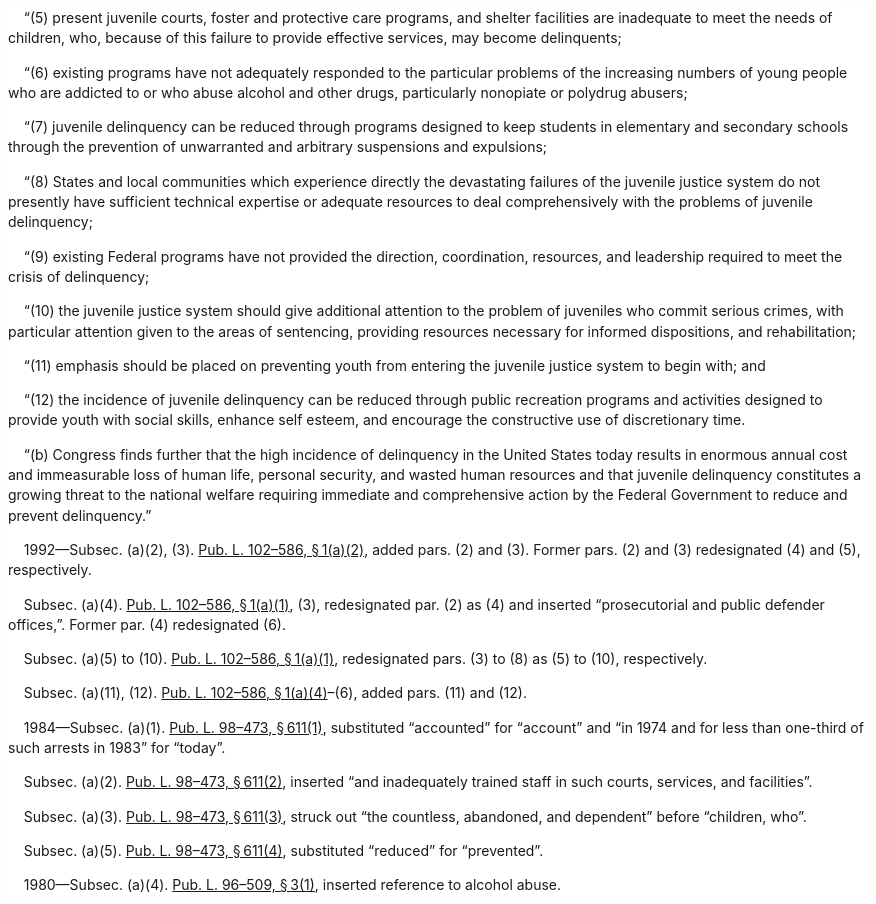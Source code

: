     “(5) present juvenile courts, foster and protective care programs, and shelter facilities are inadequate to meet the needs of children, who, because of this failure to provide effective services, may become delinquents;

    “(6) existing programs have not adequately responded to the particular problems of the increasing numbers of young people who are addicted to or who abuse alcohol and other drugs, particularly nonopiate or polydrug abusers;

    “(7) juvenile delinquency can be reduced through programs designed to keep students in elementary and secondary schools through the prevention of unwarranted and arbitrary suspensions and expulsions;

    “(8) States and local communities which experience directly the devastating failures of the juvenile justice system do not presently have sufficient technical expertise or adequate resources to deal comprehensively with the problems of juvenile delinquency;

    “(9) existing Federal programs have not provided the direction, coordination, resources, and leadership required to meet the crisis of delinquency;

    “(10) the juvenile justice system should give additional attention to the problem of juveniles who commit serious crimes, with particular attention given to the areas of sentencing, providing resources necessary for informed dispositions, and rehabilitation;

    “(11) emphasis should be placed on preventing youth from entering the juvenile justice system to begin with; and

    “(12) the incidence of juvenile delinquency can be reduced through public recreation programs and activities designed to provide youth with social skills, enhance self esteem, and encourage the constructive use of discretionary time.

    “(b) Congress finds further that the high incidence of delinquency in the United States today results in enormous annual cost and immeasurable loss of human life, personal security, and wasted human resources and that juvenile delinquency constitutes a growing threat to the national welfare requiring immediate and comprehensive action by the Federal Government to reduce and prevent delinquency.”

    1992—Subsec. (a)(2), (3). [Pub. L. 102–586, § 1(a)(2)][/us/pl/102/586/s1/a/2], added pars. (2) and (3). Former pars. (2) and (3) redesignated (4) and (5), respectively.

    Subsec. (a)(4). [Pub. L. 102–586, § 1(a)(1)][/us/pl/102/586/s1/a/1], (3), redesignated par. (2) as (4) and inserted “prosecutorial and public defender offices,”. Former par. (4) redesignated (6).

    Subsec. (a)(5) to (10). [Pub. L. 102–586, § 1(a)(1)][/us/pl/102/586/s1/a/1], redesignated pars. (3) to (8) as (5) to (10), respectively.

    Subsec. (a)(11), (12). [Pub. L. 102–586, § 1(a)(4)][/us/pl/102/586/s1/a/4]–(6), added pars. (11) and (12).

    1984—Subsec. (a)(1). [Pub. L. 98–473, § 611(1)][/us/pl/98/473/s611/1], substituted “accounted” for “account” and “in 1974 and for less than one-third of such arrests in 1983” for “today”.

    Subsec. (a)(2). [Pub. L. 98–473, § 611(2)][/us/pl/98/473/s611/2], inserted “and inadequately trained staff in such courts, services, and facilities”.

    Subsec. (a)(3). [Pub. L. 98–473, § 611(3)][/us/pl/98/473/s611/3], struck out “the countless, abandoned, and dependent” before “children, who”.

    Subsec. (a)(5). [Pub. L. 98–473, § 611(4)][/us/pl/98/473/s611/4], substituted “reduced” for “prevented”.

    1980—Subsec. (a)(4). [Pub. L. 96–509, § 3(1)][/us/pl/96/509/s3/1], inserted reference to alcohol abuse.


[/us/pl/93/415/s101]: https://publicdocs.github.io/go/links?ns=uslm&ref=%2Fus%2Fpl%2F93%2F415%2Fs101
[/us/stat/88/1109]: https://publicdocs.github.io/go/links?ns=uslm&ref=%2Fus%2Fstat%2F88%2F1109
[/us/pl/96/509/s3]: https://publicdocs.github.io/go/links?ns=uslm&ref=%2Fus%2Fpl%2F96%2F509%2Fs3
[/us/stat/94/2750]: https://publicdocs.github.io/go/links?ns=uslm&ref=%2Fus%2Fstat%2F94%2F2750
[/us/pl/98/473/s611]: https://publicdocs.github.io/go/links?ns=uslm&ref=%2Fus%2Fpl%2F98%2F473%2Fs611
[/us/stat/98/2107]: https://publicdocs.github.io/go/links?ns=uslm&ref=%2Fus%2Fstat%2F98%2F2107
[/us/pl/102/586/s1/a]: https://publicdocs.github.io/go/links?ns=uslm&ref=%2Fus%2Fpl%2F102%2F586%2Fs1%2Fa
[/us/stat/106/4982]: https://publicdocs.github.io/go/links?ns=uslm&ref=%2Fus%2Fstat%2F106%2F4982
[/us/pl/107/273/s12202]: https://publicdocs.github.io/go/links?ns=uslm&ref=%2Fus%2Fpl%2F107%2F273%2Fs12202
[/us/stat/116/1869]: https://publicdocs.github.io/go/links?ns=uslm&ref=%2Fus%2Fstat%2F116%2F1869
[/us/pl/107/273]: https://publicdocs.github.io/go/links?ns=uslm&ref=%2Fus%2Fpl%2F107%2F273
[/us/pl/102/586/s1/a/2]: https://publicdocs.github.io/go/links?ns=uslm&ref=%2Fus%2Fpl%2F102%2F586%2Fs1%2Fa%2F2
[/us/pl/102/586/s1/a/1]: https://publicdocs.github.io/go/links?ns=uslm&ref=%2Fus%2Fpl%2F102%2F586%2Fs1%2Fa%2F1
[/us/pl/102/586/s1/a/1]: https://publicdocs.github.io/go/links?ns=uslm&ref=%2Fus%2Fpl%2F102%2F586%2Fs1%2Fa%2F1
[/us/pl/102/586/s1/a/4]: https://publicdocs.github.io/go/links?ns=uslm&ref=%2Fus%2Fpl%2F102%2F586%2Fs1%2Fa%2F4
[/us/pl/98/473/s611/1]: https://publicdocs.github.io/go/links?ns=uslm&ref=%2Fus%2Fpl%2F98%2F473%2Fs611%2F1
[/us/pl/98/473/s611/2]: https://publicdocs.github.io/go/links?ns=uslm&ref=%2Fus%2Fpl%2F98%2F473%2Fs611%2F2
[/us/pl/98/473/s611/3]: https://publicdocs.github.io/go/links?ns=uslm&ref=%2Fus%2Fpl%2F98%2F473%2Fs611%2F3
[/us/pl/98/473/s611/4]: https://publicdocs.github.io/go/links?ns=uslm&ref=%2Fus%2Fpl%2F98%2F473%2Fs611%2F4
[/us/pl/96/509/s3/1]: https://publicdocs.github.io/go/links?ns=uslm&ref=%2Fus%2Fpl%2F96%2F509%2Fs3%2F1
[/us/pl/96/509/s3/2]: https://publicdocs.github.io/go/links?ns=uslm&ref=%2Fus%2Fpl%2F96%2F509%2Fs3%2F2
[/us/pl/107/273/s12223]: https://publicdocs.github.io/go/links?ns=uslm&ref=%2Fus%2Fpl%2F107%2F273%2Fs12223
[/us/stat/116/1896]: https://publicdocs.github.io/go/links?ns=uslm&ref=%2Fus%2Fstat%2F116%2F1896
[/us/pl/108/7/s110/2]: https://publicdocs.github.io/go/links?ns=uslm&ref=%2Fus%2Fpl%2F108%2F7%2Fs110%2F2
[/us/stat/117/67]: https://publicdocs.github.io/go/links?ns=uslm&ref=%2Fus%2Fstat%2F117%2F67
[/us/pl/107/273]: https://publicdocs.github.io/go/links?ns=uslm&ref=%2Fus%2Fpl%2F107%2F273
[/us/usc/t42/s3796ee]: https://publicdocs.github.io/go/links?ns=uslm&ref=%2Fus%2Fusc%2Ft42%2Fs3796ee
[/us/pl/100/690/s7296]: https://publicdocs.github.io/go/links?ns=uslm&ref=%2Fus%2Fpl%2F100%2F690%2Fs7296
[/us/stat/102/4463]: https://publicdocs.github.io/go/links?ns=uslm&ref=%2Fus%2Fstat%2F102%2F4463
[/us/pl/101/204/s1001/d]: https://publicdocs.github.io/go/links?ns=uslm&ref=%2Fus%2Fpl%2F101%2F204%2Fs1001%2Fd
[/us/stat/103/1827]: https://publicdocs.github.io/go/links?ns=uslm&ref=%2Fus%2Fstat%2F103%2F1827
[/us/pl/100/690]: https://publicdocs.github.io/go/links?ns=uslm&ref=%2Fus%2Fpl%2F100%2F690
[/us/usc/t42/s5633]: https://publicdocs.github.io/go/links?ns=uslm&ref=%2Fus%2Fusc%2Ft42%2Fs5633
[/us/usc/t42/s5614]: https://publicdocs.github.io/go/links?ns=uslm&ref=%2Fus%2Fusc%2Ft42%2Fs5614
[/us/usc/t42/s5732]: https://publicdocs.github.io/go/links?ns=uslm&ref=%2Fus%2Fusc%2Ft42%2Fs5732
[/us/usc/t42/s5611]: https://publicdocs.github.io/go/links?ns=uslm&ref=%2Fus%2Fusc%2Ft42%2Fs5611
[/us/usc/t42/s5617]: https://publicdocs.github.io/go/links?ns=uslm&ref=%2Fus%2Fusc%2Ft42%2Fs5617
[/us/usc/t42/s5701]: https://publicdocs.github.io/go/links?ns=uslm&ref=%2Fus%2Fusc%2Ft42%2Fs5701
[/us/usc/t42/s5715]: https://publicdocs.github.io/go/links?ns=uslm&ref=%2Fus%2Fusc%2Ft42%2Fs5715
[/us/usc/t42/s5773/a/5]: https://publicdocs.github.io/go/links?ns=uslm&ref=%2Fus%2Fusc%2Ft42%2Fs5773%2Fa%2F5
[/us/pl/98/473/s670]: https://publicdocs.github.io/go/links?ns=uslm&ref=%2Fus%2Fpl%2F98%2F473%2Fs670
[/us/stat/98/2129]: https://publicdocs.github.io/go/links?ns=uslm&ref=%2Fus%2Fstat%2F98%2F2129
[/us/pl/98/473]: https://publicdocs.github.io/go/links?ns=uslm&ref=%2Fus%2Fpl%2F98%2F473
[/us/usc/t42/s5751/c/2]: https://publicdocs.github.io/go/links?ns=uslm&ref=%2Fus%2Fusc%2Ft42%2Fs5751%2Fc%2F2
[/us/pl/93/415/s263/c]: https://publicdocs.github.io/go/links?ns=uslm&ref=%2Fus%2Fpl%2F93%2F415%2Fs263%2Fc
[/us/pl/95/115/s6/d/2]: https://publicdocs.github.io/go/links?ns=uslm&ref=%2Fus%2Fpl%2F95%2F115%2Fs6%2Fd%2F2
[/us/stat/91/1058]: https://publicdocs.github.io/go/links?ns=uslm&ref=%2Fus%2Fstat%2F91%2F1058
[/us/pl/100/690/s7266/2]: https://publicdocs.github.io/go/links?ns=uslm&ref=%2Fus%2Fpl%2F100%2F690%2Fs7266%2F2
[/us/stat/102/4449]: https://publicdocs.github.io/go/links?ns=uslm&ref=%2Fus%2Fstat%2F102%2F4449
[/us/pl/93/415/s263/a]: https://publicdocs.github.io/go/links?ns=uslm&ref=%2Fus%2Fpl%2F93%2F415%2Fs263%2Fa
[/us/stat/88/1129]: https://publicdocs.github.io/go/links?ns=uslm&ref=%2Fus%2Fstat%2F88%2F1129
[/us/pl/94/273/s32/a]: https://publicdocs.github.io/go/links?ns=uslm&ref=%2Fus%2Fpl%2F94%2F273%2Fs32%2Fa
[/us/stat/90/380]: https://publicdocs.github.io/go/links?ns=uslm&ref=%2Fus%2Fstat%2F90%2F380
[/us/pl/95/115/s6/d/1]: https://publicdocs.github.io/go/links?ns=uslm&ref=%2Fus%2Fpl%2F95%2F115%2Fs6%2Fd%2F1
[/us/stat/91/1058]: https://publicdocs.github.io/go/links?ns=uslm&ref=%2Fus%2Fstat%2F91%2F1058
[/us/usc/t5/s5108]: https://publicdocs.github.io/go/links?ns=uslm&ref=%2Fus%2Fusc%2Ft5%2Fs5108
[/us/pl/100/690/s7266/2]: https://publicdocs.github.io/go/links?ns=uslm&ref=%2Fus%2Fpl%2F100%2F690%2Fs7266%2F2
[/us/stat/102/4449]: https://publicdocs.github.io/go/links?ns=uslm&ref=%2Fus%2Fstat%2F102%2F4449
[/us/pl/114/22/s116/a]: https://publicdocs.github.io/go/links?ns=uslm&ref=%2Fus%2Fpl%2F114%2F22%2Fs116%2Fa
[/us/stat/129/244]: https://publicdocs.github.io/go/links?ns=uslm&ref=%2Fus%2Fstat%2F129%2F244
[/us/usc/t42/s5780]: https://publicdocs.github.io/go/links?ns=uslm&ref=%2Fus%2Fusc%2Ft42%2Fs5780
[/us/pl/113/38/s1]: https://publicdocs.github.io/go/links?ns=uslm&ref=%2Fus%2Fpl%2F113%2F38%2Fs1
[/us/stat/127/527]: https://publicdocs.github.io/go/links?ns=uslm&ref=%2Fus%2Fstat%2F127%2F527
[/us/usc/t42/s5776a]: https://publicdocs.github.io/go/links?ns=uslm&ref=%2Fus%2Fusc%2Ft42%2Fs5776a
[/us/pl/110/378/s1]: https://publicdocs.github.io/go/links?ns=uslm&ref=%2Fus%2Fpl%2F110%2F378%2Fs1
[/us/stat/122/4068]: https://publicdocs.github.io/go/links?ns=uslm&ref=%2Fus%2Fstat%2F122%2F4068
[/us/pl/110/240/s1]: https://publicdocs.github.io/go/links?ns=uslm&ref=%2Fus%2Fpl%2F110%2F240%2Fs1
[/us/stat/122/1560]: https://publicdocs.github.io/go/links?ns=uslm&ref=%2Fus%2Fstat%2F122%2F1560
[/us/usc/t42/s5776a]: https://publicdocs.github.io/go/links?ns=uslm&ref=%2Fus%2Fusc%2Ft42%2Fs5776a
[/us/pl/108/96/s1]: https://publicdocs.github.io/go/links?ns=uslm&ref=%2Fus%2Fpl%2F108%2F96%2Fs1
[/us/stat/117/1167]: https://publicdocs.github.io/go/links?ns=uslm&ref=%2Fus%2Fstat%2F117%2F1167
[/us/usc/t42/s5752]: https://publicdocs.github.io/go/links?ns=uslm&ref=%2Fus%2Fusc%2Ft42%2Fs5752
[/us/usc/t42/s5714–25]: https://publicdocs.github.io/go/links?ns=uslm&ref=%2Fus%2Fusc%2Ft42%2Fs5714%E2%80%9325
[/us/pl/107/273/s12201]: https://publicdocs.github.io/go/links?ns=uslm&ref=%2Fus%2Fpl%2F107%2F273%2Fs12201
[/us/stat/116/1869]: https://publicdocs.github.io/go/links?ns=uslm&ref=%2Fus%2Fstat%2F116%2F1869
[/us/pl/107/273]: https://publicdocs.github.io/go/links?ns=uslm&ref=%2Fus%2Fpl%2F107%2F273
[/us/pl/106/71/s1]: https://publicdocs.github.io/go/links?ns=uslm&ref=%2Fus%2Fpl%2F106%2F71%2Fs1
[/us/stat/113/1032]: https://publicdocs.github.io/go/links?ns=uslm&ref=%2Fus%2Fstat%2F113%2F1032
[/us/usc/t20/s7101]: https://publicdocs.github.io/go/links?ns=uslm&ref=%2Fus%2Fusc%2Ft20%2Fs7101
[/us/pl/103/322/s170301]: https://publicdocs.github.io/go/links?ns=uslm&ref=%2Fus%2Fpl%2F103%2F322%2Fs170301
[/us/stat/108/2043]: https://publicdocs.github.io/go/links?ns=uslm&ref=%2Fus%2Fstat%2F108%2F2043
[/us/pl/103/322]: https://publicdocs.github.io/go/links?ns=uslm&ref=%2Fus%2Fpl%2F103%2F322
[/us/usc/t42/s5776a]: https://publicdocs.github.io/go/links?ns=uslm&ref=%2Fus%2Fusc%2Ft42%2Fs5776a
[/us/usc/t42/s5776a]: https://publicdocs.github.io/go/links?ns=uslm&ref=%2Fus%2Fusc%2Ft42%2Fs5776a
[/us/pl/105/314/s703/g]: https://publicdocs.github.io/go/links?ns=uslm&ref=%2Fus%2Fpl%2F105%2F314%2Fs703%2Fg
[/us/stat/112/2989]: https://publicdocs.github.io/go/links?ns=uslm&ref=%2Fus%2Fstat%2F112%2F2989
[/us/pl/100/690/s7250/a]: https://publicdocs.github.io/go/links?ns=uslm&ref=%2Fus%2Fpl%2F100%2F690%2Fs7250%2Fa
[/us/stat/102/4434]: https://publicdocs.github.io/go/links?ns=uslm&ref=%2Fus%2Fstat%2F102%2F4434
[/us/pl/100/690]: https://publicdocs.github.io/go/links?ns=uslm&ref=%2Fus%2Fpl%2F100%2F690
[/us/usc/t42/s5617]: https://publicdocs.github.io/go/links?ns=uslm&ref=%2Fus%2Fusc%2Ft42%2Fs5617
[/us/pl/98/473/s610]: https://publicdocs.github.io/go/links?ns=uslm&ref=%2Fus%2Fpl%2F98%2F473%2Fs610
[/us/stat/98/2107]: https://publicdocs.github.io/go/links?ns=uslm&ref=%2Fus%2Fstat%2F98%2F2107
[/us/pl/98/473]: https://publicdocs.github.io/go/links?ns=uslm&ref=%2Fus%2Fpl%2F98%2F473
[/us/pl/96/509/s1]: https://publicdocs.github.io/go/links?ns=uslm&ref=%2Fus%2Fpl%2F96%2F509%2Fs1
[/us/stat/94/2750]: https://publicdocs.github.io/go/links?ns=uslm&ref=%2Fus%2Fstat%2F94%2F2750
[/us/usc/t42/s5617]: https://publicdocs.github.io/go/links?ns=uslm&ref=%2Fus%2Fusc%2Ft42%2Fs5617
[/us/usc/t42/s5633]: https://publicdocs.github.io/go/links?ns=uslm&ref=%2Fus%2Fusc%2Ft42%2Fs5633
[/us/pl/95/115/s1]: https://publicdocs.github.io/go/links?ns=uslm&ref=%2Fus%2Fpl%2F95%2F115%2Fs1
[/us/stat/91/1048]: https://publicdocs.github.io/go/links?ns=uslm&ref=%2Fus%2Fstat%2F91%2F1048
[/us/usc/t42/s5741]: https://publicdocs.github.io/go/links?ns=uslm&ref=%2Fus%2Fusc%2Ft42%2Fs5741
[/us/usc/t5/s5316]: https://publicdocs.github.io/go/links?ns=uslm&ref=%2Fus%2Fusc%2Ft5%2Fs5316
[/us/pl/93/415/s1]: https://publicdocs.github.io/go/links?ns=uslm&ref=%2Fus%2Fpl%2F93%2F415%2Fs1
[/us/stat/88/1109]: https://publicdocs.github.io/go/links?ns=uslm&ref=%2Fus%2Fstat%2F88%2F1109
[/us/usc/t5/s5108]: https://publicdocs.github.io/go/links?ns=uslm&ref=%2Fus%2Fusc%2Ft5%2Fs5108
[/us/usc/t42/s3889]: https://publicdocs.github.io/go/links?ns=uslm&ref=%2Fus%2Fusc%2Ft42%2Fs3889
[/us/pl/93/415/s301]: https://publicdocs.github.io/go/links?ns=uslm&ref=%2Fus%2Fpl%2F93%2F415%2Fs301
[/us/stat/88/1129]: https://publicdocs.github.io/go/links?ns=uslm&ref=%2Fus%2Fstat%2F88%2F1129
[/us/pl/96/509/s18/b]: https://publicdocs.github.io/go/links?ns=uslm&ref=%2Fus%2Fpl%2F96%2F509%2Fs18%2Fb
[/us/stat/94/2762]: https://publicdocs.github.io/go/links?ns=uslm&ref=%2Fus%2Fstat%2F94%2F2762
[/us/pl/93/415/s401]: https://publicdocs.github.io/go/links?ns=uslm&ref=%2Fus%2Fpl%2F93%2F415%2Fs401
[/us/pl/98/473/s660]: https://publicdocs.github.io/go/links?ns=uslm&ref=%2Fus%2Fpl%2F98%2F473%2Fs660
[/us/stat/98/2125]: https://publicdocs.github.io/go/links?ns=uslm&ref=%2Fus%2Fstat%2F98%2F2125
[/us/pl/101/204/s1004/1]: https://publicdocs.github.io/go/links?ns=uslm&ref=%2Fus%2Fpl%2F101%2F204%2Fs1004%2F1
[/us/stat/103/1828]: https://publicdocs.github.io/go/links?ns=uslm&ref=%2Fus%2Fstat%2F103%2F1828
[/us/pl/93/415/s501]: https://publicdocs.github.io/go/links?ns=uslm&ref=%2Fus%2Fpl%2F93%2F415%2Fs501
[/us/pl/107/273/s12222/a]: https://publicdocs.github.io/go/links?ns=uslm&ref=%2Fus%2Fpl%2F107%2F273%2Fs12222%2Fa
[/us/stat/116/1894]: https://publicdocs.github.io/go/links?ns=uslm&ref=%2Fus%2Fstat%2F116%2F1894
[/us/pl/93/415/s501]: https://publicdocs.github.io/go/links?ns=uslm&ref=%2Fus%2Fpl%2F93%2F415%2Fs501
[/us/pl/102/586/s5/a]: https://publicdocs.github.io/go/links?ns=uslm&ref=%2Fus%2Fpl%2F102%2F586%2Fs5%2Fa
[/us/stat/106/5027]: https://publicdocs.github.io/go/links?ns=uslm&ref=%2Fus%2Fstat%2F106%2F5027
[/us/pl/93/415]: https://publicdocs.github.io/go/links?ns=uslm&ref=%2Fus%2Fpl%2F93%2F415
[/us/pl/107/273/s12222/a]: https://publicdocs.github.io/go/links?ns=uslm&ref=%2Fus%2Fpl%2F107%2F273%2Fs12222%2Fa
[/us/pl/93/415/s501]: https://publicdocs.github.io/go/links?ns=uslm&ref=%2Fus%2Fpl%2F93%2F415%2Fs501
[/us/stat/88/1133]: https://publicdocs.github.io/go/links?ns=uslm&ref=%2Fus%2Fstat%2F88%2F1133
[/us/usc/t18/s5031]: https://publicdocs.github.io/go/links?ns=uslm&ref=%2Fus%2Fusc%2Ft18%2Fs5031
[/us/pl/108/21/s361]: https://publicdocs.github.io/go/links?ns=uslm&ref=%2Fus%2Fpl%2F108%2F21%2Fs361
[/us/stat/117/665]: https://publicdocs.github.io/go/links?ns=uslm&ref=%2Fus%2Fstat%2F117%2F665
[/us/pl/108/21]: https://publicdocs.github.io/go/links?ns=uslm&ref=%2Fus%2Fpl%2F108%2F21
